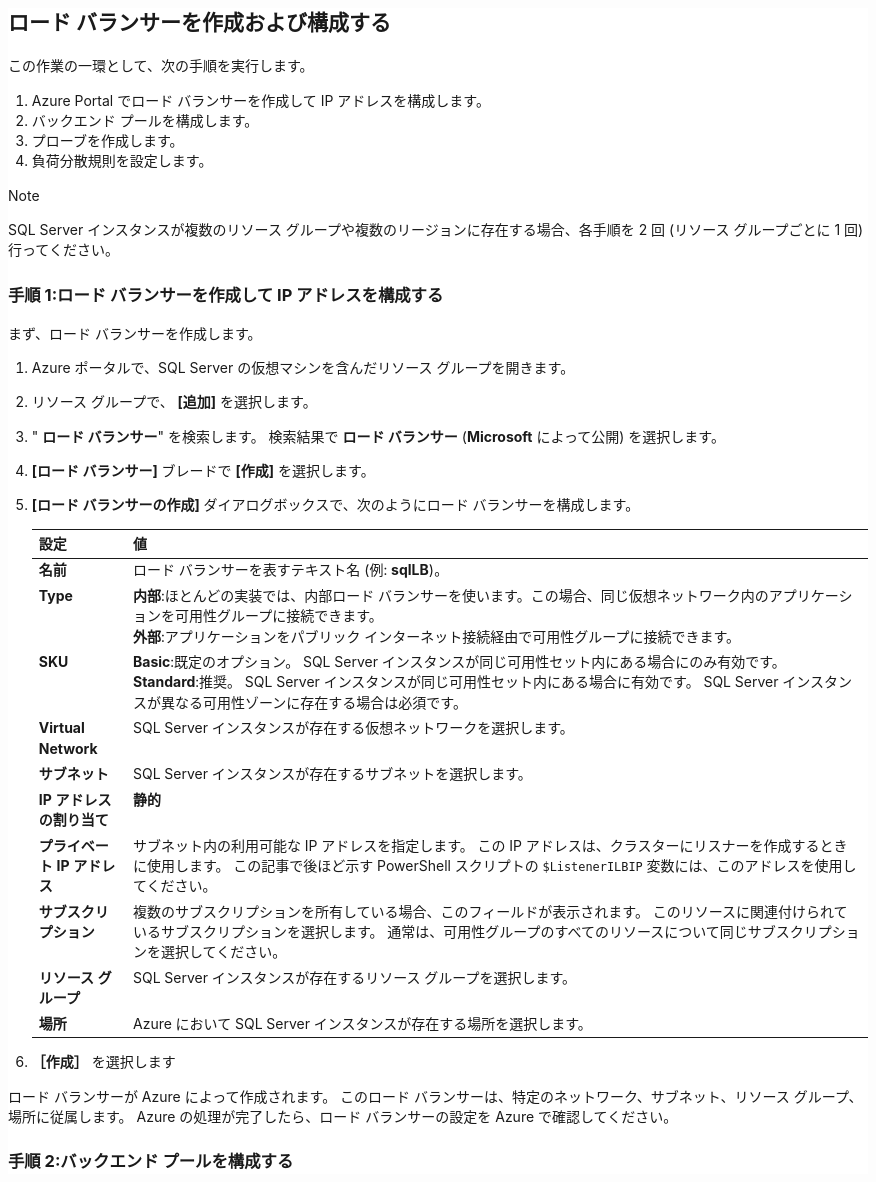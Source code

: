 ## <a name="create--configure-load-balancer"></a>ロード バランサーを作成および構成する 

この作業の一環として、次の手順を実行します。

1. Azure Portal でロード バランサーを作成して IP アドレスを構成します。
2. バックエンド プールを構成します。
3. プローブを作成します。 
4. 負荷分散規則を設定します。

> [!NOTE]
> SQL Server インスタンスが複数のリソース グループや複数のリージョンに存在する場合、各手順を 2 回 (リソース グループごとに 1 回) 行ってください。
> 

### <a name="step-1-create-the-load-balancer-and-configure-the-ip-address"></a>手順 1:ロード バランサーを作成して IP アドレスを構成する

まず、ロード バランサーを作成します。 

1. Azure ポータルで、SQL Server の仮想マシンを含んだリソース グループを開きます。 

2. リソース グループで、 **[追加]** を選択します。

3. " **ロード バランサー**" を検索します。 検索結果で **ロード バランサー** (**Microsoft** によって公開) を選択します。

4. **[ロード バランサー]** ブレードで **[作成]** を選択します。

5. **[ロード バランサーの作成]** ダイアログボックスで、次のようにロード バランサーを構成します。

   | 設定 | 値 |
   | --- | --- |
   | **名前** |ロード バランサーを表すテキスト名 (例: **sqlLB**)。 |
   | **Type** |**内部**:ほとんどの実装では、内部ロード バランサーを使います。この場合、同じ仮想ネットワーク内のアプリケーションを可用性グループに接続できます。  </br> **外部**:アプリケーションをパブリック インターネット接続経由で可用性グループに接続できます。 |
   | **SKU** |**Basic**:既定のオプション。 SQL Server インスタンスが同じ可用性セット内にある場合にのみ有効です。 </br> **Standard**:推奨。 SQL Server インスタンスが同じ可用性セット内にある場合に有効です。 SQL Server インスタンスが異なる可用性ゾーンに存在する場合は必須です。 |
   | **Virtual Network** |SQL Server インスタンスが存在する仮想ネットワークを選択します。 |
   | **サブネット** |SQL Server インスタンスが存在するサブネットを選択します。 |
   | **IP アドレスの割り当て** |**静的** |
   | **プライベート IP アドレス** |サブネット内の利用可能な IP アドレスを指定します。 この IP アドレスは、クラスターにリスナーを作成するときに使用します。 この記事で後ほど示す PowerShell スクリプトの `$ListenerILBIP` 変数には、このアドレスを使用してください。 |
   | **サブスクリプション** |複数のサブスクリプションを所有している場合、このフィールドが表示されます。 このリソースに関連付けられているサブスクリプションを選択します。 通常は、可用性グループのすべてのリソースについて同じサブスクリプションを選択してください。 |
   | **リソース グループ** |SQL Server インスタンスが存在するリソース グループを選択します。 |
   | **場所** |Azure において SQL Server インスタンスが存在する場所を選択します。 |

6. **［作成］** を選択します 

ロード バランサーが Azure によって作成されます。 このロード バランサーは、特定のネットワーク、サブネット、リソース グループ、場所に従属します。 Azure の処理が完了したら、ロード バランサーの設定を Azure で確認してください。 

### <a name="step-2-configure-the-back-end-pool"></a>手順 2:バックエンド プールを構成する
